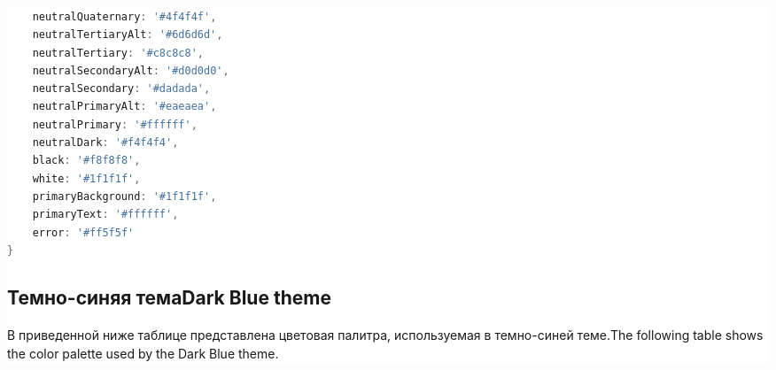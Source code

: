 ```powershell
    neutralQuaternary: '#4f4f4f', 
    neutralTertiaryAlt: '#6d6d6d', 
    neutralTertiary: '#c8c8c8', 
    neutralSecondaryAlt: '#d0d0d0', 
    neutralSecondary: '#dadada', 
    neutralPrimaryAlt: '#eaeaea', 
    neutralPrimary: '#ffffff', 
    neutralDark: '#f4f4f4', 
    black: '#f8f8f8', 
    white: '#1f1f1f', 
    primaryBackground: '#1f1f1f', 
    primaryText: '#ffffff', 
    error: '#ff5f5f' 
}
```
## <a name="dark-blue-theme"></a><span data-ttu-id="ac3f4-303">Темно-синяя тема</span><span class="sxs-lookup"><span data-stu-id="ac3f4-303">Dark Blue theme</span></span>

<span data-ttu-id="ac3f4-304">В приведенной ниже таблице представлена цветовая палитра, используемая в темно-синей теме.</span><span class="sxs-lookup"><span data-stu-id="ac3f4-304">The following table shows the color palette used by the Dark Blue theme.</span></span>
